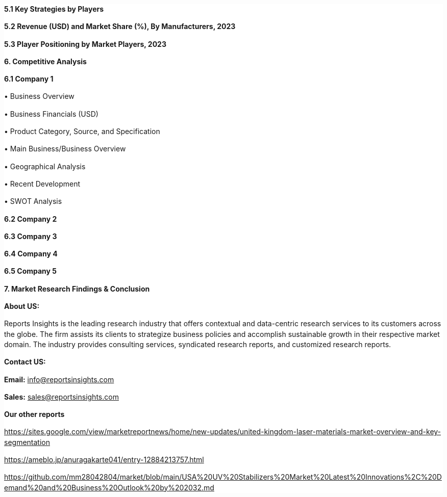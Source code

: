 <strong>5.1 Key Strategies by Players</strong>

<strong>5.2 Revenue (USD) and Market Share (%), By Manufacturers, 2023</strong>

<strong>5.3 Player Positioning by Market Players, 2023</strong>

<strong>6. Competitive Analysis</strong>

<strong>6.1 Company 1</strong>

• Business Overview

• Business Financials (USD)

• Product Category, Source, and Specification

• Main Business/Business Overview

• Geographical Analysis

• Recent Development

• SWOT Analysis

<strong>6.2 Company 2</strong>

<strong>6.3 Company 3</strong>

<strong>6.4 Company 4</strong>

<strong>6.5 Company 5</strong>

<strong>7. Market Research Findings &amp; Conclusion</strong>

<strong>About US:</strong>

Reports Insights is the leading research industry that offers contextual and data-centric research services to its customers across the globe. The firm assists its clients to strategize business policies and accomplish sustainable growth in their respective market domain. The industry provides consulting services, syndicated research reports, and customized research reports.

<strong>Contact US:</strong>

<p class=""""><b>Email:</b> <a href=mailto:info@reportsinsights.com>info@reportsinsights.com</a></p>
<p class=""""><b>Sales:</b> <a href=mailto:sales@reportsinsights.com>sales@reportsinsights.com</a></p>

<strong>Our other reports</strong>

<a href=https://sites.google.com/view/marketreportnews/home/new-updates/united-kingdom-laser-materials-market-overview-and-key-segmentation>https://sites.google.com/view/marketreportnews/home/new-updates/united-kingdom-laser-materials-market-overview-and-key-segmentation</a>

<a href=https://ameblo.jp/anuragakarte041/entry-12884213757.html>https://ameblo.jp/anuragakarte041/entry-12884213757.html</a>

<a href=https://github.com/mm28042804/market/blob/main/USA%20UV%20Stabilizers%20Market%20Latest%20Innovations%2C%20Demand%20and%20Business%20Outlook%20by%202032.md>https://github.com/mm28042804/market/blob/main/USA%20UV%20Stabilizers%20Market%20Latest%20Innovations%2C%20Demand%20and%20Business%20Outlook%20by%202032.md</a>
